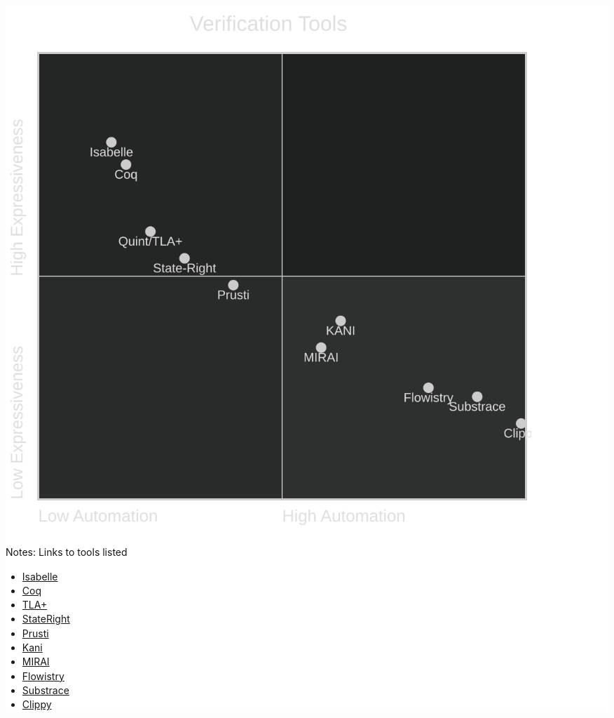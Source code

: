 <img src="../../../assets/img/Guest_Lectures/Formal_Methods/Landscape.svg" height="750">



Notes:
Links to tools listed
- [Isabelle](https://isabelle.in.tum.de/)
- [Coq](https://coq.inria.fr/)
- [TLA+](https://github.com/tlaplus)
- [StateRight](https://github.com/stateright/stateright)
- [Prusti](https://www.pm.inf.ethz.ch/research/prusti.html)
- [Kani](https://github.com/model-checking/kani)
- [MIRAI](https://github.com/facebookexperimental/MIRAI)
- [Flowistry](https://github.com/willcrichton/flowistry)
- [Substrace](https://github.com/kaiserkarel/substrace)
- [Clippy](https://github.com/rust-lang/rust-clippy)
